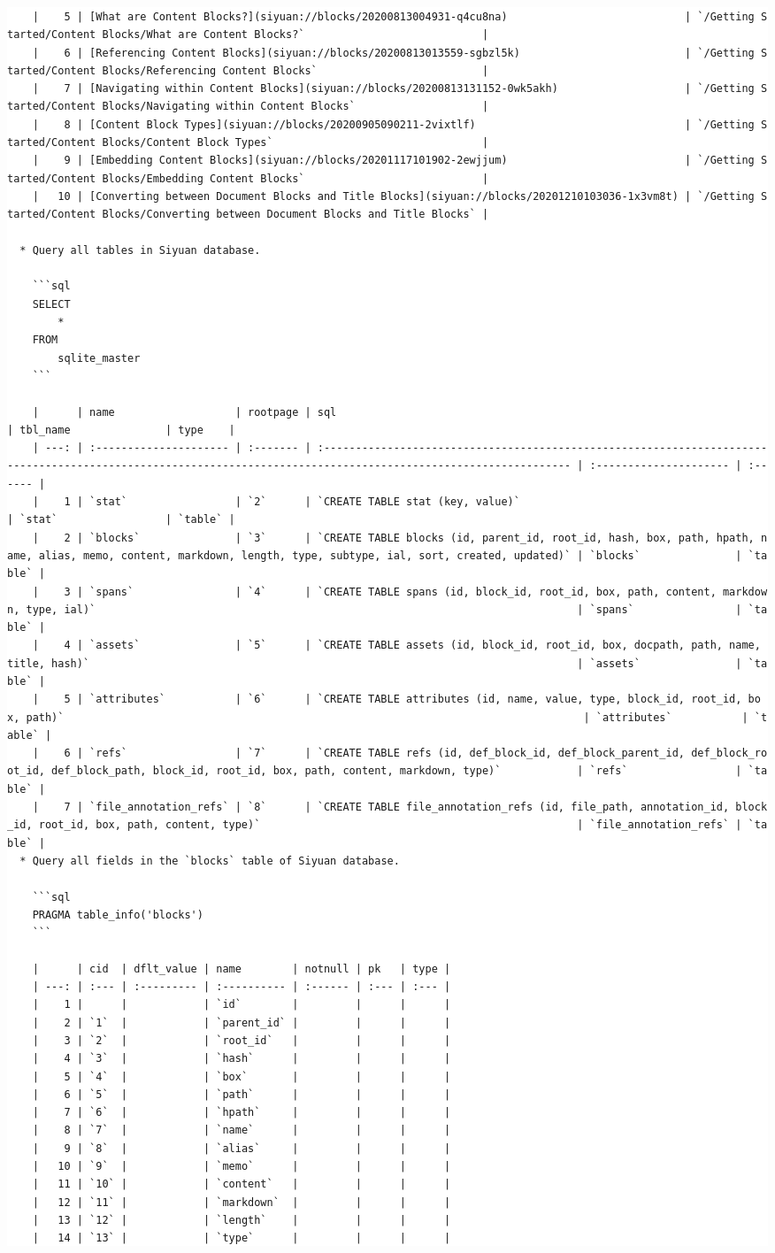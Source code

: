         |    5 | [What are Content Blocks?](siyuan://blocks/20200813004931-q4cu8na)                            | `/Getting Started/Content Blocks/What are Content Blocks?`                            |
        |    6 | [Referencing Content Blocks](siyuan://blocks/20200813013559-sgbzl5k)                          | `/Getting Started/Content Blocks/Referencing Content Blocks`                          |
        |    7 | [Navigating within Content Blocks](siyuan://blocks/20200813131152-0wk5akh)                    | `/Getting Started/Content Blocks/Navigating within Content Blocks`                    |
        |    8 | [Content Block Types](siyuan://blocks/20200905090211-2vixtlf)                                 | `/Getting Started/Content Blocks/Content Block Types`                                 |
        |    9 | [Embedding Content Blocks](siyuan://blocks/20201117101902-2ewjjum)                            | `/Getting Started/Content Blocks/Embedding Content Blocks`                            |
        |   10 | [Converting between Document Blocks and Title Blocks](siyuan://blocks/20201210103036-1x3vm8t) | `/Getting Started/Content Blocks/Converting between Document Blocks and Title Blocks` |

      * Query all tables in Siyuan database.

        ```sql
        SELECT
            *
        FROM
            sqlite_master
        ```

        |      | name                   | rootpage | sql                                                                                                                                                              | tbl_name               | type    |
        | ---: | :--------------------- | :------- | :--------------------------------------------------------------------------------------------------------------------------------------------------------------- | :--------------------- | :------ |
        |    1 | `stat`                 | `2`      | `CREATE TABLE stat (key, value)`                                                                                                                                 | `stat`                 | `table` |
        |    2 | `blocks`               | `3`      | `CREATE TABLE blocks (id, parent_id, root_id, hash, box, path, hpath, name, alias, memo, content, markdown, length, type, subtype, ial, sort, created, updated)` | `blocks`               | `table` |
        |    3 | `spans`                | `4`      | `CREATE TABLE spans (id, block_id, root_id, box, path, content, markdown, type, ial)`                                                                            | `spans`                | `table` |
        |    4 | `assets`               | `5`      | `CREATE TABLE assets (id, block_id, root_id, box, docpath, path, name, title, hash)`                                                                             | `assets`               | `table` |
        |    5 | `attributes`           | `6`      | `CREATE TABLE attributes (id, name, value, type, block_id, root_id, box, path)`                                                                                  | `attributes`           | `table` |
        |    6 | `refs`                 | `7`      | `CREATE TABLE refs (id, def_block_id, def_block_parent_id, def_block_root_id, def_block_path, block_id, root_id, box, path, content, markdown, type)`            | `refs`                 | `table` |
        |    7 | `file_annotation_refs` | `8`      | `CREATE TABLE file_annotation_refs (id, file_path, annotation_id, block_id, root_id, box, path, content, type)`                                                  | `file_annotation_refs` | `table` |
      * Query all fields in the `blocks` table of Siyuan database.

        ```sql
        PRAGMA table_info('blocks')
        ```

        |      | cid  | dflt_value | name        | notnull | pk   | type |
        | ---: | :--- | :--------- | :---------- | :------ | :--- | :--- |
        |    1 |      |            | `id`        |         |      |      |
        |    2 | `1`  |            | `parent_id` |         |      |      |
        |    3 | `2`  |            | `root_id`   |         |      |      |
        |    4 | `3`  |            | `hash`      |         |      |      |
        |    5 | `4`  |            | `box`       |         |      |      |
        |    6 | `5`  |            | `path`      |         |      |      |
        |    7 | `6`  |            | `hpath`     |         |      |      |
        |    8 | `7`  |            | `name`      |         |      |      |
        |    9 | `8`  |            | `alias`     |         |      |      |
        |   10 | `9`  |            | `memo`      |         |      |      |
        |   11 | `10` |            | `content`   |         |      |      |
        |   12 | `11` |            | `markdown`  |         |      |      |
        |   13 | `12` |            | `length`    |         |      |      |
        |   14 | `13` |            | `type`      |         |      |      |
